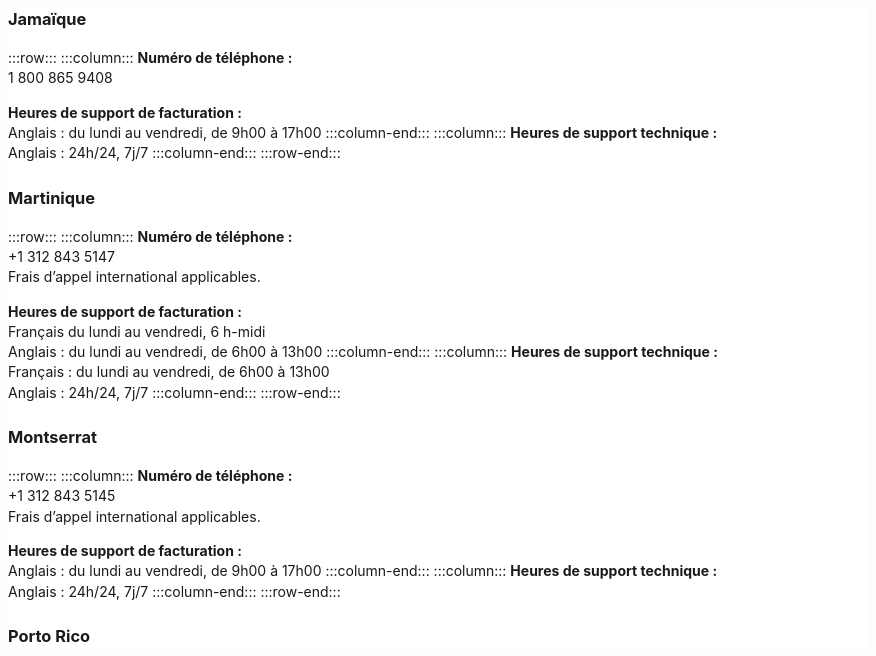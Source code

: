 ### <a name="jamaica"></a>Jamaïque

:::row:::
   :::column:::
**Numéro de téléphone :**\
1 800 865 9408

**Heures de support de facturation :**\
Anglais : du lundi au vendredi, de 9h00 à 17h00
   :::column-end:::
   :::column:::
**Heures de support technique :**\
Anglais : 24h/24, 7j/7
   :::column-end:::
:::row-end:::

### <a name="martinique"></a>Martinique

:::row:::
   :::column:::
**Numéro de téléphone :**\
+1 312 843 5147\
Frais d’appel international applicables.

**Heures de support de facturation :**\
Français du lundi au vendredi, 6 h-midi\
Anglais : du lundi au vendredi, de 6h00 à 13h00
   :::column-end:::
   :::column:::
**Heures de support technique :**\
Français : du lundi au vendredi, de 6h00 à 13h00\
Anglais : 24h/24, 7j/7
   :::column-end:::
:::row-end:::

### <a name="montserrat"></a>Montserrat

:::row:::
   :::column:::
**Numéro de téléphone :**\
+1 312 843 5145\
Frais d’appel international applicables.

**Heures de support de facturation :**\
Anglais : du lundi au vendredi, de 9h00 à 17h00
   :::column-end:::
   :::column:::
**Heures de support technique :**\
Anglais : 24h/24, 7j/7
   :::column-end:::
:::row-end:::

### <a name="puerto-rico"></a>Porto Rico
